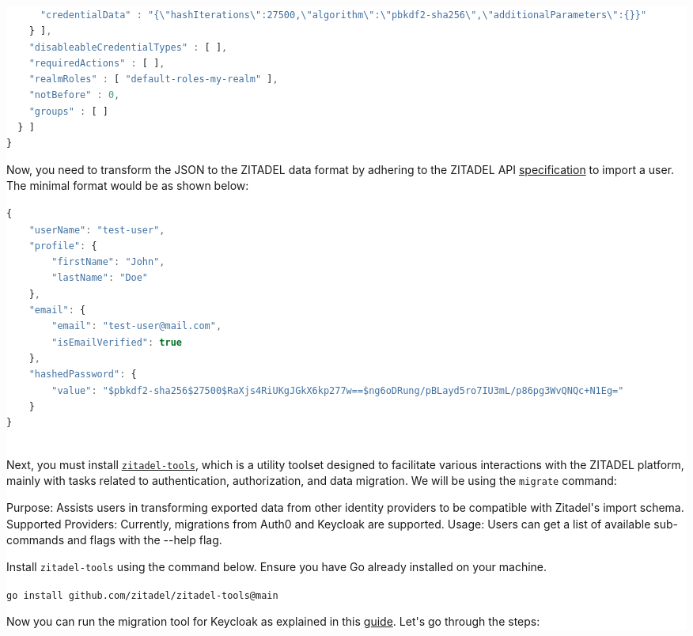 ```js
      "credentialData" : "{\"hashIterations\":27500,\"algorithm\":\"pbkdf2-sha256\",\"additionalParameters\":{}}"
    } ],
    "disableableCredentialTypes" : [ ],
    "requiredActions" : [ ],
    "realmRoles" : [ "default-roles-my-realm" ],
    "notBefore" : 0,
    "groups" : [ ]
  } ]
}
```

Now, you need to transform the JSON to the ZITADEL data format by adhering to the ZITADEL API [specification](https://zitadel.com/docs/apis/resources/mgmt/management-service-import-human-user) to import a user. The minimal format would be as shown below: 

```js 
{
    "userName": "test-user",
    "profile": {
        "firstName": "John",
        "lastName": "Doe"
    },
    "email": {
        "email": "test-user@mail.com",
        "isEmailVerified": true
    },
    "hashedPassword": {
        "value": "$pbkdf2-sha256$27500$RaXjs4RiUKgJGkX6kp277w==$ng6oDRung/pBLayd5ro7IU3mL/p86pg3WvQNQc+N1Eg="
    }
}
     
```

Next, you must install [`zitadel-tools`](https://github.com/zitadel/zitadel-tools/tree/main), which is a utility toolset designed to facilitate various interactions with the ZITADEL platform, mainly with tasks related to authentication, authorization, and data migration. We will be using the `migrate` command:

Purpose: Assists users in transforming exported data from other identity providers to be compatible with Zitadel's import schema.
Supported Providers: Currently, migrations from Auth0 and Keycloak are supported.
Usage: Users can get a list of available sub-commands and flags with the --help flag.

Install `zitadel-tools` using the command below. Ensure you have Go already installed on your machine. 

```bash
go install github.com/zitadel/zitadel-tools@main
```

Now you can run the migration tool for Keycloak as explained in this [guide](https://github.com/zitadel/zitadel-tools/blob/main/cmd/migration/keycloak/readme.md). Let's go through the steps: 
